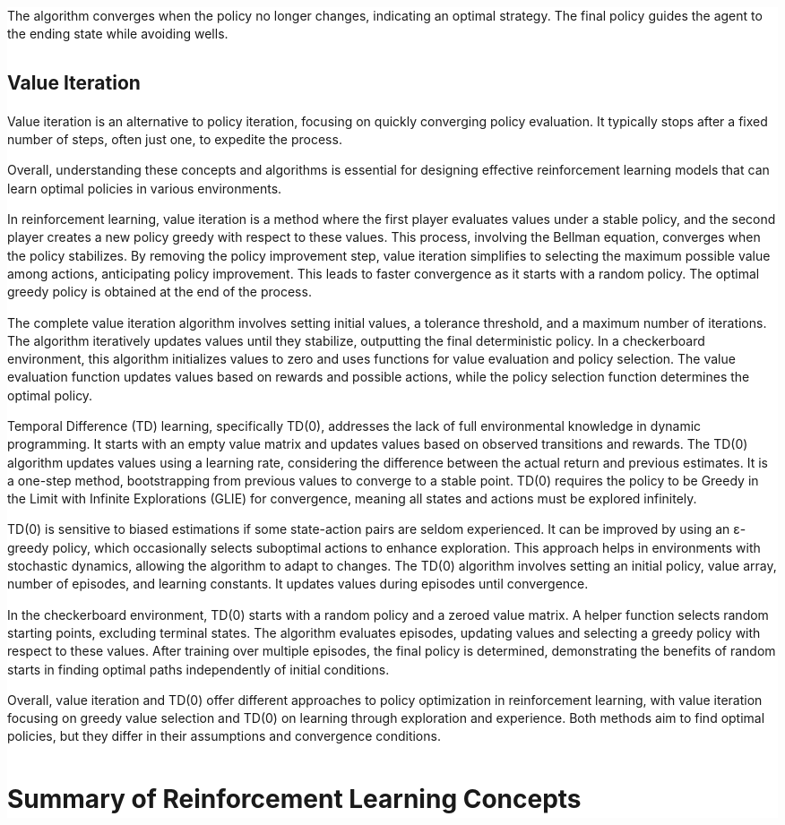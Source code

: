 The algorithm converges when the policy no longer changes, indicating an optimal strategy. The final policy guides the agent to the ending state while avoiding wells.

## Value Iteration

Value iteration is an alternative to policy iteration, focusing on quickly converging policy evaluation. It typically stops after a fixed number of steps, often just one, to expedite the process.

Overall, understanding these concepts and algorithms is essential for designing effective reinforcement learning models that can learn optimal policies in various environments.



In reinforcement learning, value iteration is a method where the first player evaluates values under a stable policy, and the second player creates a new policy greedy with respect to these values. This process, involving the Bellman equation, converges when the policy stabilizes. By removing the policy improvement step, value iteration simplifies to selecting the maximum possible value among actions, anticipating policy improvement. This leads to faster convergence as it starts with a random policy. The optimal greedy policy is obtained at the end of the process.

The complete value iteration algorithm involves setting initial values, a tolerance threshold, and a maximum number of iterations. The algorithm iteratively updates values until they stabilize, outputting the final deterministic policy. In a checkerboard environment, this algorithm initializes values to zero and uses functions for value evaluation and policy selection. The value evaluation function updates values based on rewards and possible actions, while the policy selection function determines the optimal policy.

Temporal Difference (TD) learning, specifically TD(0), addresses the lack of full environmental knowledge in dynamic programming. It starts with an empty value matrix and updates values based on observed transitions and rewards. The TD(0) algorithm updates values using a learning rate, considering the difference between the actual return and previous estimates. It is a one-step method, bootstrapping from previous values to converge to a stable point. TD(0) requires the policy to be Greedy in the Limit with Infinite Explorations (GLIE) for convergence, meaning all states and actions must be explored infinitely.

TD(0) is sensitive to biased estimations if some state-action pairs are seldom experienced. It can be improved by using an ε-greedy policy, which occasionally selects suboptimal actions to enhance exploration. This approach helps in environments with stochastic dynamics, allowing the algorithm to adapt to changes. The TD(0) algorithm involves setting an initial policy, value array, number of episodes, and learning constants. It updates values during episodes until convergence.

In the checkerboard environment, TD(0) starts with a random policy and a zeroed value matrix. A helper function selects random starting points, excluding terminal states. The algorithm evaluates episodes, updating values and selecting a greedy policy with respect to these values. After training over multiple episodes, the final policy is determined, demonstrating the benefits of random starts in finding optimal paths independently of initial conditions.

Overall, value iteration and TD(0) offer different approaches to policy optimization in reinforcement learning, with value iteration focusing on greedy value selection and TD(0) on learning through exploration and experience. Both methods aim to find optimal policies, but they differ in their assumptions and convergence conditions.



# Summary of Reinforcement Learning Concepts
